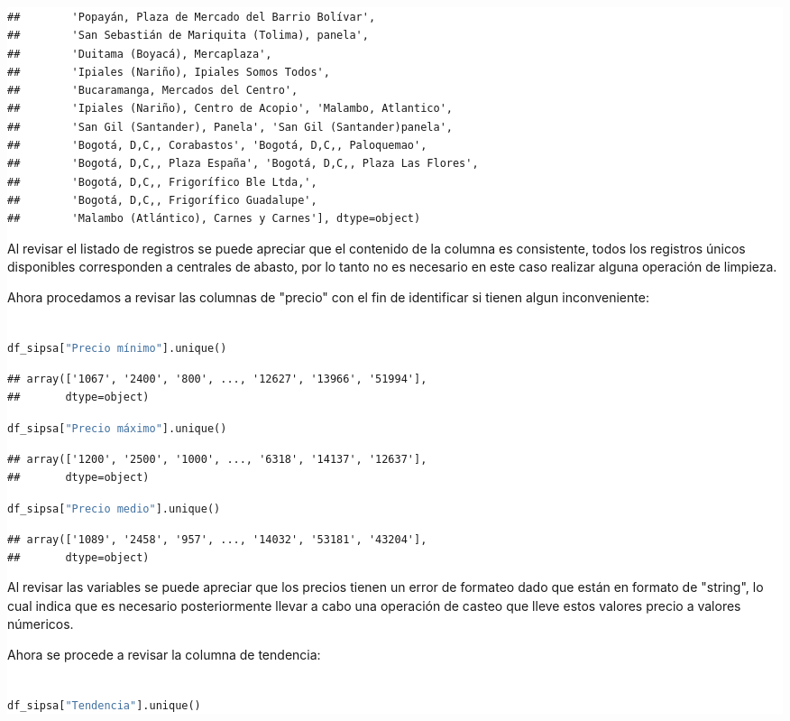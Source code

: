 ```
##        'Popayán, Plaza de Mercado del Barrio Bolívar',
##        'San Sebastián de Mariquita (Tolima), panela',
##        'Duitama (Boyacá), Mercaplaza',
##        'Ipiales (Nariño), Ipiales Somos Todos',
##        'Bucaramanga, Mercados del Centro',
##        'Ipiales (Nariño), Centro de Acopio', 'Malambo, Atlantico',
##        'San Gil (Santander), Panela', 'San Gil (Santander)panela',
##        'Bogotá, D,C,, Corabastos', 'Bogotá, D,C,, Paloquemao',
##        'Bogotá, D,C,, Plaza España', 'Bogotá, D,C,, Plaza Las Flores',
##        'Bogotá, D,C,, Frigorífico Ble Ltda,',
##        'Bogotá, D,C,, Frigorífico Guadalupe',
##        'Malambo (Atlántico), Carnes y Carnes'], dtype=object)
```

Al revisar el listado de registros se puede apreciar que el contenido de la columna es consistente, todos los registros únicos disponibles corresponden a centrales de abasto, por lo tanto no es necesario en este caso realizar alguna operación de limpieza. 

Ahora procedamos a revisar las columnas de "precio" con el fin de identificar si tienen algun inconveniente: 


```python

df_sipsa["Precio mínimo"].unique()
```

```
## array(['1067', '2400', '800', ..., '12627', '13966', '51994'],
##       dtype=object)
```

```python
df_sipsa["Precio máximo"].unique()
```

```
## array(['1200', '2500', '1000', ..., '6318', '14137', '12637'],
##       dtype=object)
```

```python
df_sipsa["Precio medio"].unique()

```

```
## array(['1089', '2458', '957', ..., '14032', '53181', '43204'],
##       dtype=object)
```
Al revisar las variables se puede apreciar que los precios tienen un error de formateo dado que están en formato de "string", lo cual indica que es necesario posteriormente llevar a cabo una operación de casteo que lleve estos valores precio a valores númericos.  

Ahora se procede a revisar la columna de tendencia: 


```python

df_sipsa["Tendencia"].unique()
```
